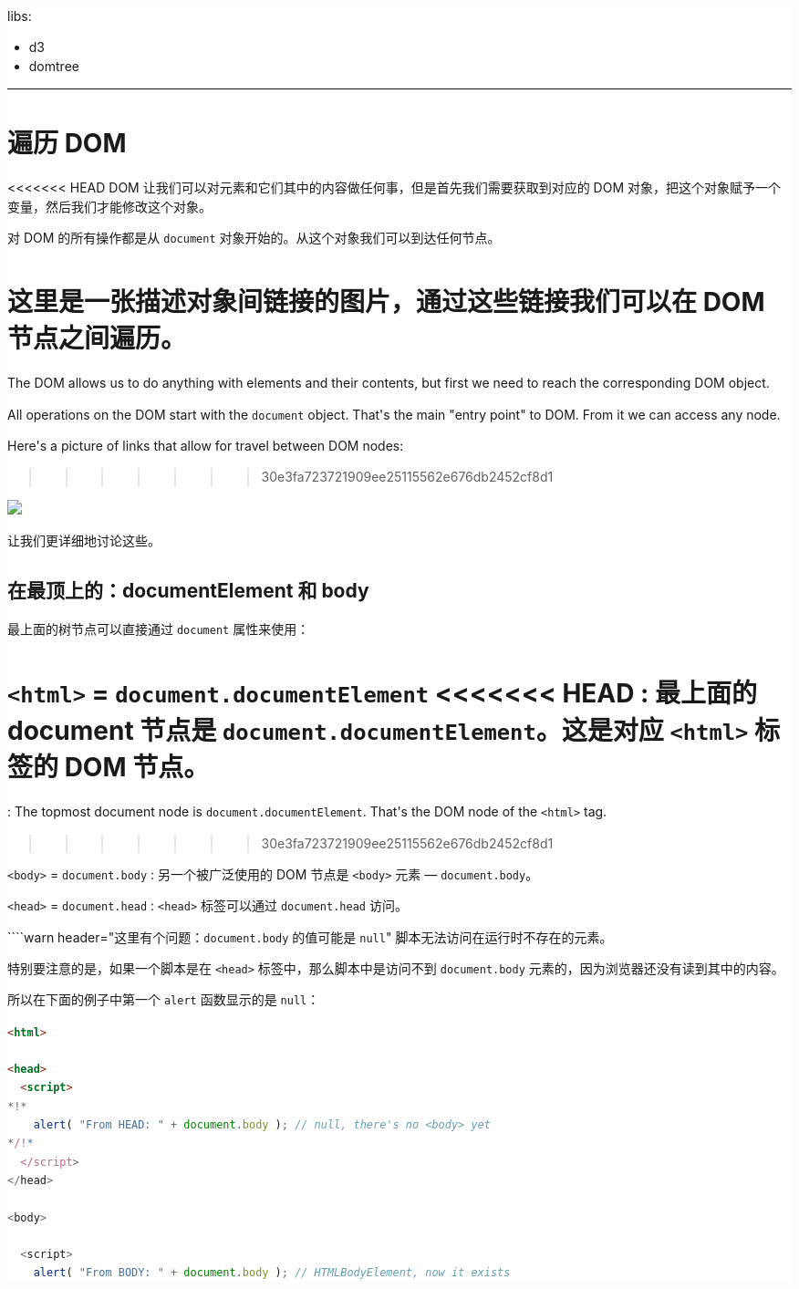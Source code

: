 libs:
  - d3
  - domtree

---


# 遍历 DOM

<<<<<<< HEAD
DOM 让我们可以对元素和它们其中的内容做任何事，但是首先我们需要获取到对应的 DOM 对象，把这个对象赋予一个变量，然后我们才能修改这个对象。

对 DOM 的所有操作都是从 `document` 对象开始的。从这个对象我们可以到达任何节点。

这里是一张描述对象间链接的图片，通过这些链接我们可以在 DOM 节点之间遍历。
=======
The DOM allows us to do anything with elements and their contents, but first we need to reach the corresponding DOM object.

All operations on the DOM start with the `document` object. That's the main "entry point" to DOM. From it we can access any node.

Here's a picture of links that allow for travel between DOM nodes:
>>>>>>> 30e3fa723721909ee25115562e676db2452cf8d1

![](dom-links.svg)

让我们更详细地讨论这些。

## 在最顶上的：documentElement 和 body

最上面的树节点可以直接通过 `document` 属性来使用：

`<html>` = `document.documentElement`
<<<<<<< HEAD
: 最上面的 document 节点是  `document.documentElement`。这是对应 `<html>` 标签的 DOM 节点。
=======
: The topmost document node is `document.documentElement`. That's the DOM node of the `<html>` tag.
>>>>>>> 30e3fa723721909ee25115562e676db2452cf8d1

`<body>` = `document.body`
: 另一个被广泛使用的 DOM 节点是 `<body>` 元素 — `document.body`。

`<head>` = `document.head`
: `<head>` 标签可以通过 `document.head` 访问。

````warn header="这里有个问题：`document.body` 的值可能是 `null`"
脚本无法访问在运行时不存在的元素。

特别要注意的是，如果一个脚本是在 `<head>` 标签中，那么脚本中是访问不到 `document.body` 元素的，因为浏览器还没有读到其中的内容。

所以在下面的例子中第一个 `alert` 函数显示的是 `null`：

```html run
<html>

<head>
  <script>
*!*
    alert( "From HEAD: " + document.body ); // null, there's no <body> yet
*/!*
  </script>
</head>

<body>

  <script>
    alert( "From BODY: " + document.body ); // HTMLBodyElement, now it exists
````